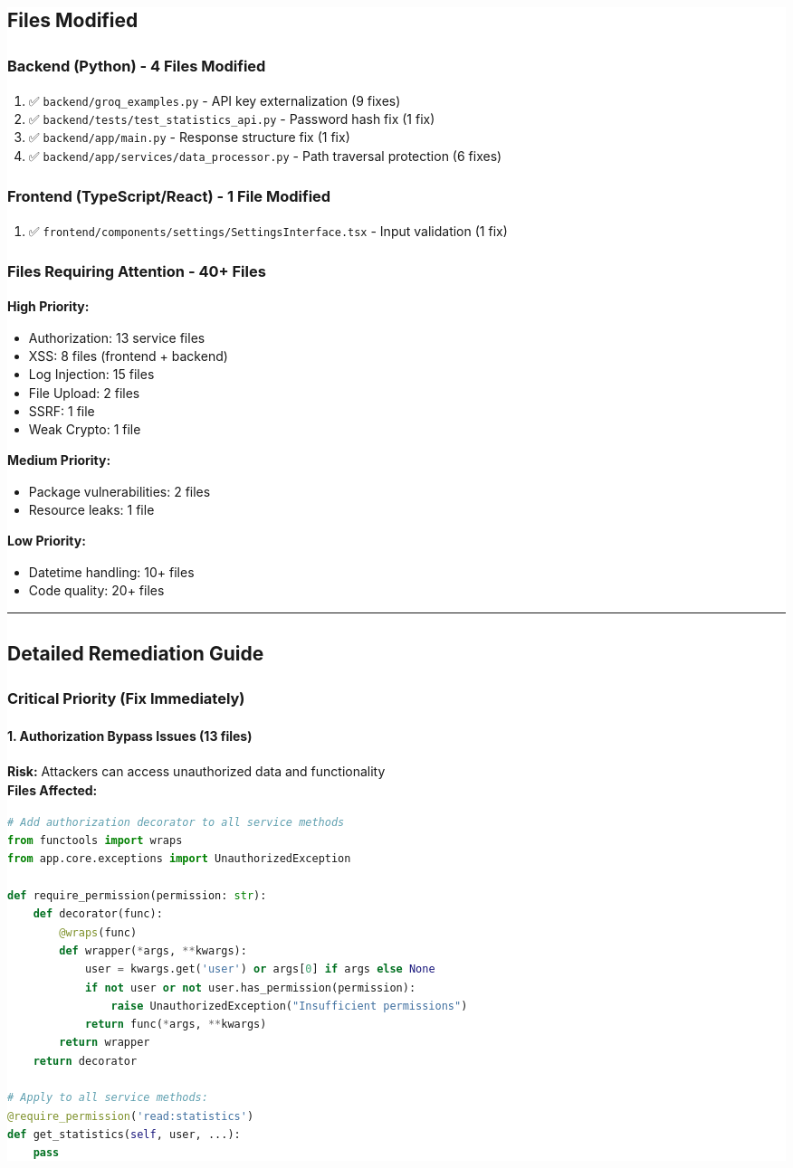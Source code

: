 
## Files Modified

### Backend (Python) - 4 Files Modified
1. ✅ `backend/groq_examples.py` - API key externalization (9 fixes)
2. ✅ `backend/tests/test_statistics_api.py` - Password hash fix (1 fix)
3. ✅ `backend/app/main.py` - Response structure fix (1 fix)
4. ✅ `backend/app/services/data_processor.py` - Path traversal protection (6 fixes)

### Frontend (TypeScript/React) - 1 File Modified
1. ✅ `frontend/components/settings/SettingsInterface.tsx` - Input validation (1 fix)

### Files Requiring Attention - 40+ Files
**High Priority:**
- Authorization: 13 service files
- XSS: 8 files (frontend + backend)
- Log Injection: 15 files
- File Upload: 2 files
- SSRF: 1 file
- Weak Crypto: 1 file

**Medium Priority:**
- Package vulnerabilities: 2 files
- Resource leaks: 1 file

**Low Priority:**
- Datetime handling: 10+ files
- Code quality: 20+ files

---

## Detailed Remediation Guide

### Critical Priority (Fix Immediately)

#### 1. Authorization Bypass Issues (13 files)
**Risk:** Attackers can access unauthorized data and functionality  
**Files Affected:**
```python
# Add authorization decorator to all service methods
from functools import wraps
from app.core.exceptions import UnauthorizedException

def require_permission(permission: str):
    def decorator(func):
        @wraps(func)
        def wrapper(*args, **kwargs):
            user = kwargs.get('user') or args[0] if args else None
            if not user or not user.has_permission(permission):
                raise UnauthorizedException("Insufficient permissions")
            return func(*args, **kwargs)
        return wrapper
    return decorator

# Apply to all service methods:
@require_permission('read:statistics')
def get_statistics(self, user, ...):
    pass
```
